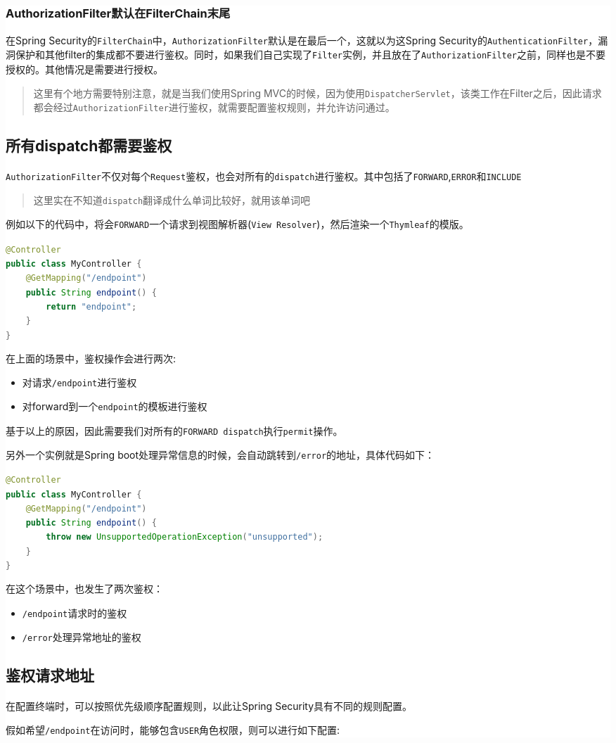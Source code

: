### AuthorizationFilter默认在FilterChain末尾

在Spring Security的`FilterChain`中，`AuthorizationFilter`默认是在最后一个，这就以为这Spring Security的`AuthenticationFilter`，漏洞保护和其他filter的集成都不要进行鉴权。同时，如果我们自己实现了`Filter`实例，并且放在了`AuthorizationFilter`之前，同样也是不要授权的。其他情况是需要进行授权。

> 这里有个地方需要特别注意，就是当我们使用Spring MVC的时候，因为使用`DispatcherServlet`，该类工作在Filter之后，因此请求都会经过`AuthorizationFilter`进行鉴权，就需要配置鉴权规则，并允许访问通过。

## 所有dispatch都需要鉴权

`AuthorizationFilter`不仅对每个`Request`鉴权，也会对所有的`dispatch`进行鉴权。其中包括了`FORWARD`,`ERROR`和`INCLUDE`

> 这里实在不知道`dispatch`翻译成什么单词比较好，就用该单词吧

例如以下的代码中，将会`FORWARD`一个请求到视图解析器(`View Resolver`)，然后渲染一个`Thymleaf`的模版。

```java
@Controller
public class MyController {
    @GetMapping("/endpoint")
    public String endpoint() {
        return "endpoint";
    }
}
```

在上面的场景中，鉴权操作会进行两次:

- 对请求`/endpoint`进行鉴权

- 对forward到一个`endpoint`的模板进行鉴权

基于以上的原因，因此需要我们对所有的`FORWARD dispatch`执行`permit`操作。

另外一个实例就是Spring boot处理异常信息的时候，会自动跳转到`/error`的地址，具体代码如下：

```java
@Controller
public class MyController {
    @GetMapping("/endpoint")
    public String endpoint() {
        throw new UnsupportedOperationException("unsupported");
    }
}
```

在这个场景中，也发生了两次鉴权：

- `/endpoint`请求时的鉴权

- `/error`处理异常地址的鉴权

## 鉴权请求地址

在配置终端时，可以按照优先级顺序配置规则，以此让Spring Security具有不同的规则配置。

假如希望`/endpoint`在访问时，能够包含`USER`角色权限，则可以进行如下配置:
